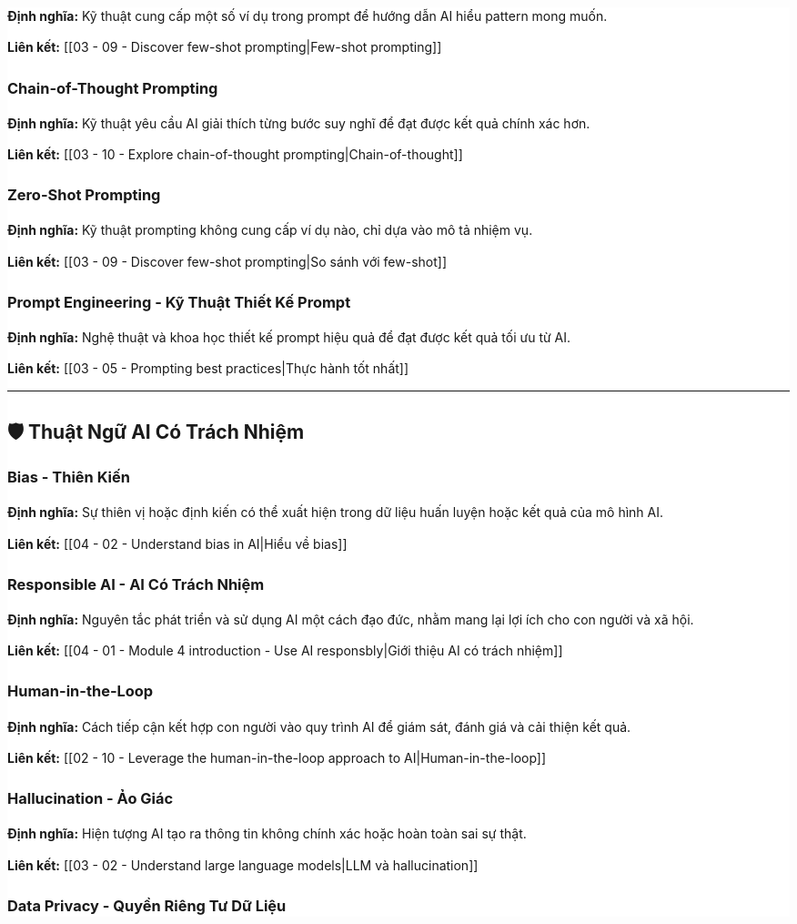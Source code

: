 **Định nghĩa:** Kỹ thuật cung cấp một số ví dụ trong prompt để hướng dẫn AI hiểu pattern mong muốn.

**Liên kết:** [[03 - 09 - Discover few-shot prompting|Few-shot prompting]]

### Chain-of-Thought Prompting

**Định nghĩa:** Kỹ thuật yêu cầu AI giải thích từng bước suy nghĩ để đạt được kết quả chính xác hơn.

**Liên kết:** [[03 - 10 - Explore chain-of-thought prompting|Chain-of-thought]]

### Zero-Shot Prompting

**Định nghĩa:** Kỹ thuật prompting không cung cấp ví dụ nào, chỉ dựa vào mô tả nhiệm vụ.

**Liên kết:** [[03 - 09 - Discover few-shot prompting|So sánh với few-shot]]

### Prompt Engineering - Kỹ Thuật Thiết Kế Prompt

**Định nghĩa:** Nghệ thuật và khoa học thiết kế prompt hiệu quả để đạt được kết quả tối ưu từ AI.

**Liên kết:** [[03 - 05 - Prompting best practices|Thực hành tốt nhất]]

---

## 🛡️ Thuật Ngữ AI Có Trách Nhiệm

### Bias - Thiên Kiến

**Định nghĩa:** Sự thiên vị hoặc định kiến có thể xuất hiện trong dữ liệu huấn luyện hoặc kết quả của mô hình AI.

**Liên kết:** [[04 - 02 - Understand bias in AI|Hiểu về bias]]

### Responsible AI - AI Có Trách Nhiệm

**Định nghĩa:** Nguyên tắc phát triển và sử dụng AI một cách đạo đức, nhằm mang lại lợi ích cho con người và xã hội.

**Liên kết:** [[04 - 01 - Module 4 introduction - Use AI responsbly|Giới thiệu AI có trách nhiệm]]

### Human-in-the-Loop

**Định nghĩa:** Cách tiếp cận kết hợp con người vào quy trình AI để giám sát, đánh giá và cải thiện kết quả.

**Liên kết:** [[02 - 10 - Leverage the human-in-the-loop approach to AI|Human-in-the-loop]]

### Hallucination - Ảo Giác

**Định nghĩa:** Hiện tượng AI tạo ra thông tin không chính xác hoặc hoàn toàn sai sự thật.

**Liên kết:** [[03 - 02 - Understand large language models|LLM và hallucination]]

### Data Privacy - Quyền Riêng Tư Dữ Liệu
